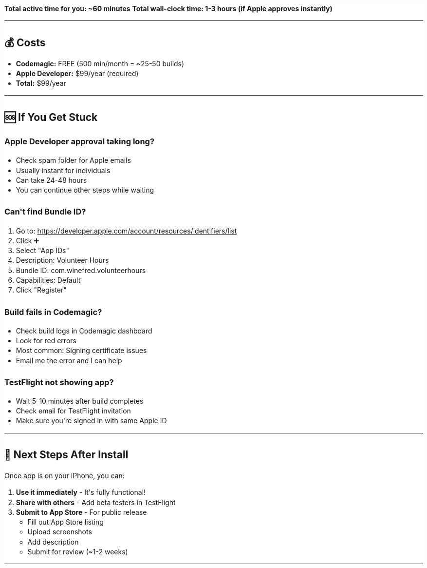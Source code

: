 **Total active time for you: ~60 minutes**
**Total wall-clock time: 1-3 hours (if Apple approves instantly)**

---

## 💰 Costs

- **Codemagic:** FREE (500 min/month = ~25-50 builds)
- **Apple Developer:** $99/year (required)
- **Total:** $99/year

---

## 🆘 If You Get Stuck

### Apple Developer approval taking long?
- Check spam folder for Apple emails
- Usually instant for individuals
- Can take 24-48 hours
- You can continue other steps while waiting

### Can't find Bundle ID?
1. Go to: https://developer.apple.com/account/resources/identifiers/list
2. Click ➕
3. Select "App IDs"
4. Description: Volunteer Hours
5. Bundle ID: com.winefred.volunteerhours
6. Capabilities: Default
7. Click "Register"

### Build fails in Codemagic?
- Check build logs in Codemagic dashboard
- Look for red errors
- Most common: Signing certificate issues
- Email me the error and I can help

### TestFlight not showing app?
- Wait 5-10 minutes after build completes
- Check email for TestFlight invitation
- Make sure you're signed in with same Apple ID

---

## 📧 Next Steps After Install

Once app is on your iPhone, you can:

1. **Use it immediately** - It's fully functional!
2. **Share with others** - Add beta testers in TestFlight
3. **Submit to App Store** - For public release
   - Fill out App Store listing
   - Upload screenshots
   - Add description
   - Submit for review (~1-2 weeks)

---